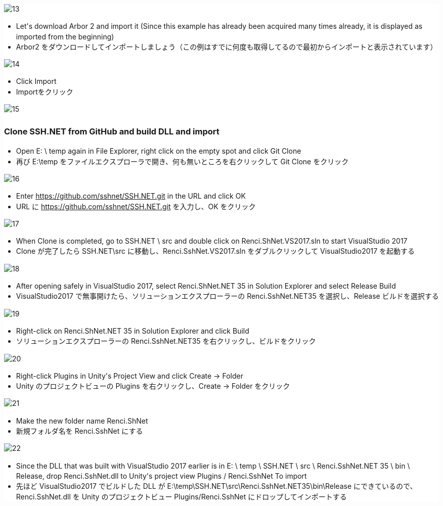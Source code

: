 ![13](http://megamin.jp/wp-content/uploads/2017/06/howto20170605_13.png)

- Let's download Arbor 2 and import it (Since this example has already been acquired many times already, it is displayed as imported from the beginning)
- Arbor2 をダウンロードしてインポートしましょう（この例はすでに何度も取得してるので最初からインポートと表示されています）

![14](http://megamin.jp/wp-content/uploads/2017/06/howto20170605_14.png)

- Click Import
- Importをクリック

![15](http://megamin.jp/wp-content/uploads/2017/06/howto20170605_15.png)

### Clone SSH.NET from GitHub and build DLL and import

- Open E: \ temp again in File Explorer, right click on the empty spot and click Git Clone
- 再び E:\temp をファイルエクスプローラで開き、何も無いところを右クリックして Git Clone をクリック

![16](http://megamin.jp/wp-content/uploads/2017/06/howto20170605_16.png)

- Enter https://github.com/sshnet/SSH.NET.git in the URL and click OK
- URL に https://github.com/sshnet/SSH.NET.git を入力し、OK をクリック

![17](http://megamin.jp/wp-content/uploads/2017/06/howto20170605_17.png)

- When Clone is completed, go to SSH.NET \ src and double click on Renci.ShNet.VS2017.sln to start VisualStudio 2017
- Clone が完了したら SSH.NET\src に移動し、Renci.SshNet.VS2017.sln をダブルクリックして VisualStudio2017 を起動する

![18](http://megamin.jp/wp-content/uploads/2017/06/howto20170605_18.png)

- After opening safely in VisualStudio 2017, select Renci.ShNet.NET 35 in Solution Explorer and select Release Build
- VisualStudio2017 で無事開けたら、ソリューションエクスプローラーの Renci.SshNet.NET35 を選択し、Release ビルドを選択する

![19](http://megamin.jp/wp-content/uploads/2017/06/howto20170605_19.png)

- Right-click on Renci.ShNet.NET 35 in Solution Explorer and click Build
- ソリューションエクスプローラーの Renci.SshNet.NET35 を右クリックし、ビルドをクリック

![20](http://megamin.jp/wp-content/uploads/2017/06/howto20170605_20.png)

- Right-click Plugins in Unity's Project View and click Create -> Folder
- Unity のプロジェクトビューの Plugins を右クリックし、Create → Folder をクリック

![21](http://megamin.jp/wp-content/uploads/2017/06/howto20170605_21.png)

- Make the new folder name Renci.ShNet
- 新規フォルダ名を Renci.SshNet にする

![22](http://megamin.jp/wp-content/uploads/2017/06/howto20170605_22.png)

- Since the DLL that was built with VisualStudio 2017 earlier is in E: \ temp \ SSH.NET \ src \ Renci.SshNet.NET 35 \ bin \ Release, drop Renci.SshNet.dll to Unity's project view Plugins / Renci.SshNet To import
- 先ほど VisualStudio2017 でビルドした DLL が E:\temp\SSH.NET\src\Renci.SshNet.NET35\bin\Release にできているので、Renci.SshNet.dll を Unity のプロジェクトビュー Plugins/Renci.SshNet にドロップしてインポートする
